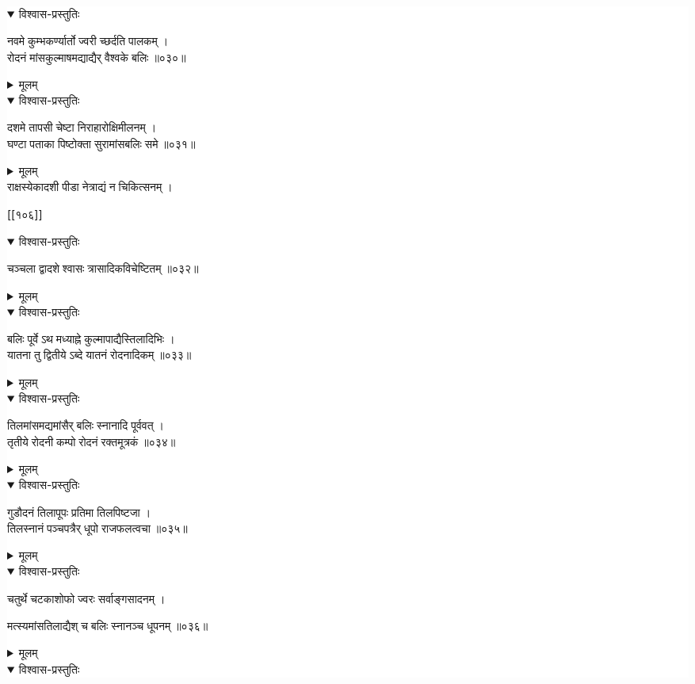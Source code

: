 <details open><summary>विश्वास-प्रस्तुतिः</summary>

नवमे कुम्भकर्ण्यार्तो ज्वरी च्छर्दति पालकम् ।  
रोदनं मांसकुल्माषमद्याद्यैर् वैश्वके बलिः   ॥०३०॥
</details>

<details><summary>मूलम्</summary></details>  

<details open><summary>विश्वास-प्रस्तुतिः</summary>

दशमे तापसी चेष्टा निराहारोक्षिमीलनम् ।  
घण्टा पताका पिष्टोक्ता सुरामांसबलिः समे   ॥०३१॥
</details>

<details><summary>मूलम्</summary></details>  
राक्षस्येकादशी पीडा नेत्राद्यं न चिकित्सनम् ।  

[[१०६]]
    

<details open><summary>विश्वास-प्रस्तुतिः</summary>

चञ्चला द्वादशे श्वासः त्रासादिकविचेष्टितम्   ॥०३२॥
</details>

<details><summary>मूलम्</summary></details>  

<details open><summary>विश्वास-प्रस्तुतिः</summary>

बलिः पूर्वे ऽथ मध्याह्ने कुल्मापाद्यैस्तिलादिभिः   ।  
यातना तु द्वितीये ऽब्दे यातनं रोदनादिकम् ॥०३३॥
</details>

<details><summary>मूलम्</summary></details>  

<details open><summary>विश्वास-प्रस्तुतिः</summary>

तिलमांसमद्यमांसैर् बलिः स्नानादि पूर्ववत् ।  
तृतीये रोदनी कम्पो रोदनं रक्तमूत्रकं ॥०३४॥
</details>

<details><summary>मूलम्</summary></details>  

<details open><summary>विश्वास-प्रस्तुतिः</summary>

गुडौदनं तिलापूपः प्रतिमा तिलपिष्टजा ।  
तिलस्नानं पञ्चपत्रैर् धूपो राजफलत्वचा ॥०३५॥
</details>

<details><summary>मूलम्</summary></details>  

<details open><summary>विश्वास-प्रस्तुतिः</summary>

चतुर्थे चटकाशोफो ज्वरः सर्वाङ्गसादनम् ।  
    
मत्स्यमांसतिलाद्यैश् च बलिः स्नानञ्च धूपनम्   ॥०३६॥
</details>

<details><summary>मूलम्</summary></details>  

<details open><summary>विश्वास-प्रस्तुतिः</summary>


[^१]: धूपदीपे चेति ट॥  
[^२]: करकोदनमिति ख॥  
[^१]: वैवर्ण्यमिति ठ॥  
[^२]: भागकैर् इति ख॥  